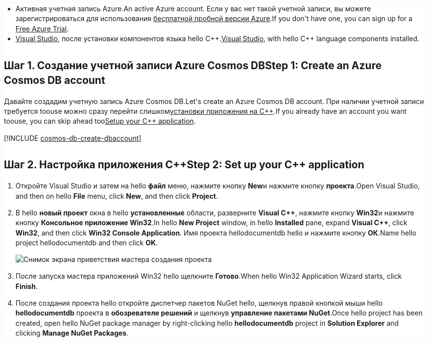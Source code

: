 * <span data-ttu-id="015bc-132">Активная учетная запись Azure.</span><span class="sxs-lookup"><span data-stu-id="015bc-132">An active Azure account.</span></span> <span data-ttu-id="015bc-133">Если у вас нет такой учетной записи, вы можете зарегистрироваться для использования [бесплатной пробной версии Azure](https://azure.microsoft.com/pricing/free-trial/).</span><span class="sxs-lookup"><span data-stu-id="015bc-133">If you don't have one, you can sign up for a [Free Azure Trial](https://azure.microsoft.com/pricing/free-trial/).</span></span>
* <span data-ttu-id="015bc-134">[Visual Studio](https://www.visualstudio.com/downloads/), после установки компонентов языка hello C++.</span><span class="sxs-lookup"><span data-stu-id="015bc-134">[Visual Studio](https://www.visualstudio.com/downloads/), with hello C++ language components installed.</span></span>

## <a name="step-1-create-an-azure-cosmos-db-account"></a><span data-ttu-id="015bc-135">Шаг 1. Создание учетной записи Azure Cosmos DB</span><span class="sxs-lookup"><span data-stu-id="015bc-135">Step 1: Create an Azure Cosmos DB account</span></span>
<span data-ttu-id="015bc-136">Давайте создадим учетную запись Azure Cosmos DB.</span><span class="sxs-lookup"><span data-stu-id="015bc-136">Let's create an Azure Cosmos DB account.</span></span> <span data-ttu-id="015bc-137">При наличии учетной записи требуется toouse можно сразу перейти слишком[установки приложения на C++](#SetupNode).</span><span class="sxs-lookup"><span data-stu-id="015bc-137">If you already have an account you want toouse, you can skip ahead too[Setup your C++ application](#SetupNode).</span></span>

[!INCLUDE [cosmos-db-create-dbaccount](../../includes/cosmos-db-create-dbaccount.md)]

## <span data-ttu-id="015bc-138"><a id="SetupC++"></a>Шаг 2. Настройка приложения C++</span><span class="sxs-lookup"><span data-stu-id="015bc-138"><a id="SetupC++"></a>Step 2: Set up your C++ application</span></span>
1. <span data-ttu-id="015bc-139">Откройте Visual Studio и затем на hello **файл** меню, нажмите кнопку **New**и нажмите кнопку **проекта**.</span><span class="sxs-lookup"><span data-stu-id="015bc-139">Open Visual Studio, and then on hello **File** menu, click **New**, and then click **Project**.</span></span> 
2. <span data-ttu-id="015bc-140">В hello **новый проект** окна в hello **установленные** области, разверните **Visual C++**, нажмите кнопку **Win32**и нажмите кнопку  **Консольное приложение Win32**.</span><span class="sxs-lookup"><span data-stu-id="015bc-140">In hello **New Project** window, in hello **Installed** pane, expand **Visual C++**, click **Win32**, and then click **Win32 Console Application**.</span></span> <span data-ttu-id="015bc-141">Имя проекта hellodocumentdb hello и нажмите кнопку **ОК**.</span><span class="sxs-lookup"><span data-stu-id="015bc-141">Name hello project hellodocumentdb and then click **OK**.</span></span> 
   
    ![Снимок экрана приветствия мастера создания проекта](media/documentdb-cpp-get-started/hello.png)
3. <span data-ttu-id="015bc-143">После запуска мастера приложений Win32 hello щелкните **Готово**.</span><span class="sxs-lookup"><span data-stu-id="015bc-143">When hello Win32 Application Wizard starts, click **Finish**.</span></span>
4. <span data-ttu-id="015bc-144">После создания проекта hello откройте диспетчер пакетов NuGet hello, щелкнув правой кнопкой мыши hello **hellodocumentdb** проекта в **обозревателе решений** и щелкнув **управление пакетами NuGet**.</span><span class="sxs-lookup"><span data-stu-id="015bc-144">Once hello project has been created, open hello NuGet package manager by right-clicking hello **hellodocumentdb** project in **Solution Explorer** and clicking **Manage NuGet Packages**.</span></span> 
   